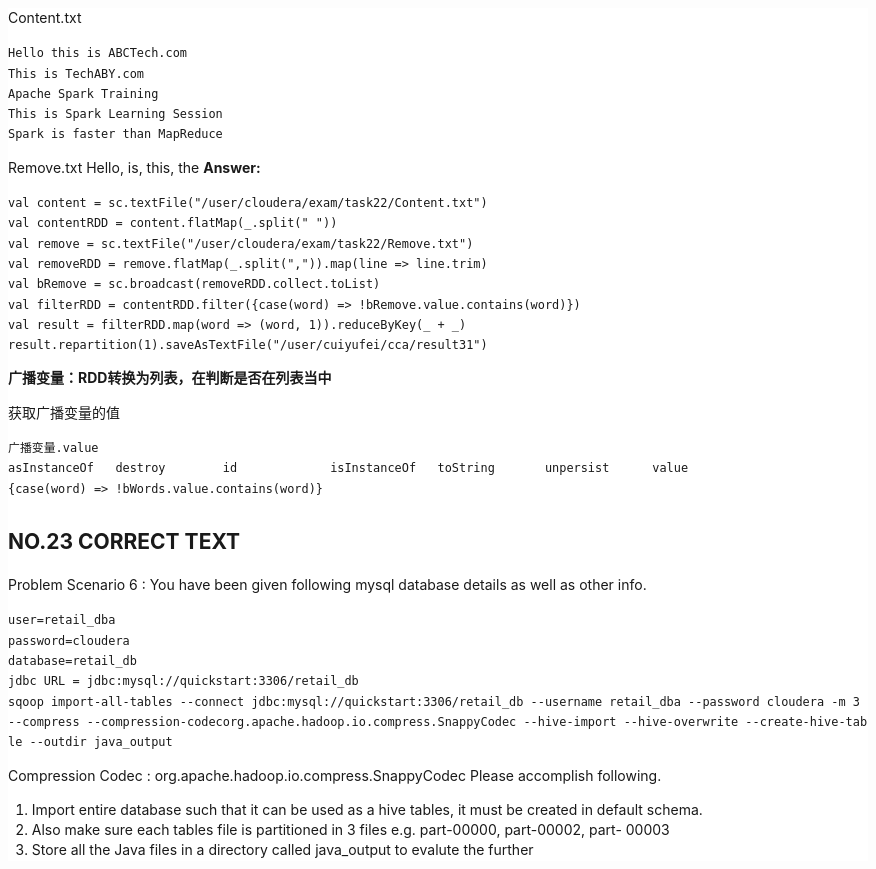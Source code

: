 Content.txt

```
Hello this is ABCTech.com
This is TechABY.com
Apache Spark Training
This is Spark Learning Session
Spark is faster than MapReduce
```

Remove.txt
Hello, is, this, the
**Answer:**

```
val content = sc.textFile("/user/cloudera/exam/task22/Content.txt")
val contentRDD = content.flatMap(_.split(" "))
val remove = sc.textFile("/user/cloudera/exam/task22/Remove.txt")
val removeRDD = remove.flatMap(_.split(",")).map(line => line.trim)
val bRemove = sc.broadcast(removeRDD.collect.toList)
val filterRDD = contentRDD.filter({case(word) => !bRemove.value.contains(word)})
val result = filterRDD.map(word => (word, 1)).reduceByKey(_ + _)
result.repartition(1).saveAsTextFile("/user/cuiyufei/cca/result31")
```

**广播变量：RDD转换为列表，在判断是否在列表当中**

获取广播变量的值

```
广播变量.value
asInstanceOf   destroy        id             isInstanceOf   toString       unpersist      value 
{case(word) => !bWords.value.contains(word)}
```



## NO.23 CORRECT TEXT

Problem Scenario 6 : You have been given following mysql database details as well as other info.

```
user=retail_dba 
password=cloudera 
database=retail_db
jdbc URL = jdbc:mysql://quickstart:3306/retail_db
sqoop import-all-tables --connect jdbc:mysql://quickstart:3306/retail_db --username retail_dba --password cloudera -m 3 --compress --compression-codecorg.apache.hadoop.io.compress.SnappyCodec --hive-import --hive-overwrite --create-hive-table --outdir java_output 
```
Compression Codec : org.apache.hadoop.io.compress.SnappyCodec Please accomplish following.
1. Import entire database such that it can be used as a hive tables, it must be created in default schema.
2. Also make sure each tables file is partitioned in 3 files e.g. part-00000, part-00002, part-
     00003
3. Store all the Java files in a directory called java_output to evalute the further
